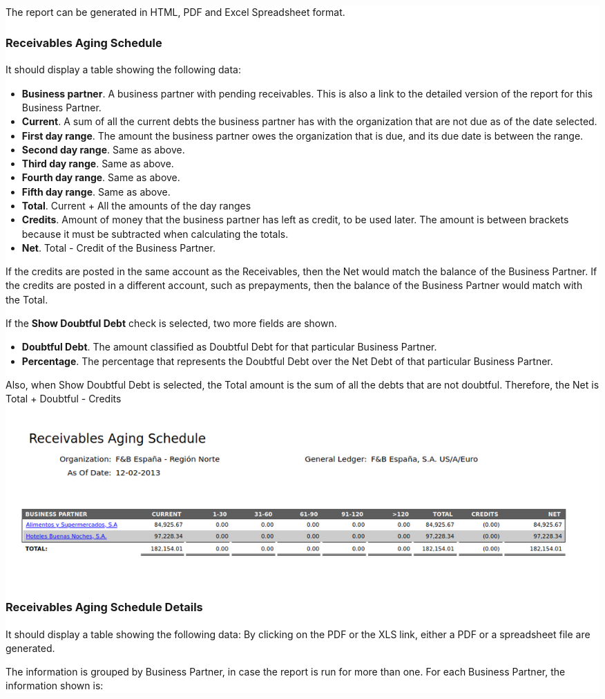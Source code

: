 The report can be generated in HTML, PDF and Excel Spreadsheet format.

### **Receivables Aging Schedule**

It should display a table showing the following data:

-   **Business partner**. A business partner with pending receivables. This is also a link to the detailed version of the report for this Business Partner.
-   **Current**. A sum of all the current debts the business partner has with the organization that are not due as of the date selected.
-   **First day range**. The amount the business partner owes the organization that is due, and its due date is between the range.
-   **Second day range**. Same as above.
-   **Third day range**. Same as above.
-   **Fourth day range**. Same as above.
-   **Fifth day range**. Same as above.
-   **Total**. Current + All the amounts of the day ranges
-   **Credits**. Amount of money that the business partner has left as credit, to be used later. The amount is between brackets because it must be subtracted when calculating the totals.
-   **Net**. Total - Credit of the Business Partner.

If the credits are posted in the same account as the Receivables, then the Net would match the balance of the Business Partner. If the credits are posted in a different account, such as prepayments, then the balance of the Business Partner would match with the Total.

If the **Show Doubtful Debt** check is selected, two more fields are shown.

-   **Doubtful Debt**. The amount classified as Doubtful Debt for that particular Business Partner.
-   **Percentage**. The percentage that represents the Doubtful Debt over the Net Debt of that particular Business Partner.

Also, when Show Doubtful Debt is selected, the Total amount is the sum of all the debts that are not doubtful. Therefore, the Net is Total + Doubtful - Credits

![](../../../../../assets/drive/18axihCKiqxA8w_i5HX_UsGM6ZtE4G0U7.png)
### **Receivables Aging Schedule Details**

It should display a table showing the following data: By clicking on the PDF or the XLS link, either a PDF or a spreadsheet file are generated.

The information is grouped by Business Partner, in case the report is run for more than one. For each Business Partner, the information shown is:
